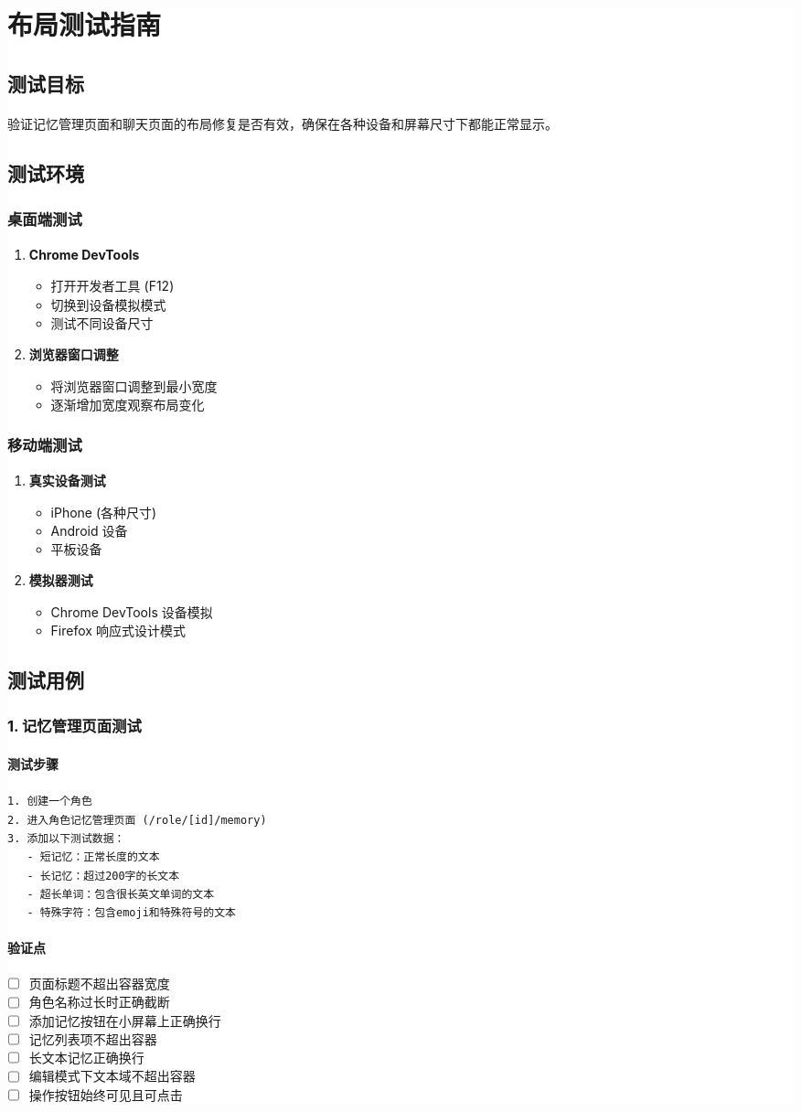 # 布局测试指南

## 测试目标

验证记忆管理页面和聊天页面的布局修复是否有效，确保在各种设备和屏幕尺寸下都能正常显示。

## 测试环境

### 桌面端测试
1. **Chrome DevTools**
   - 打开开发者工具 (F12)
   - 切换到设备模拟模式
   - 测试不同设备尺寸

2. **浏览器窗口调整**
   - 将浏览器窗口调整到最小宽度
   - 逐渐增加宽度观察布局变化

### 移动端测试
1. **真实设备测试**
   - iPhone (各种尺寸)
   - Android 设备
   - 平板设备

2. **模拟器测试**
   - Chrome DevTools 设备模拟
   - Firefox 响应式设计模式

## 测试用例

### 1. 记忆管理页面测试

#### 测试步骤
```
1. 创建一个角色
2. 进入角色记忆管理页面 (/role/[id]/memory)
3. 添加以下测试数据：
   - 短记忆：正常长度的文本
   - 长记忆：超过200字的长文本
   - 超长单词：包含很长英文单词的文本
   - 特殊字符：包含emoji和特殊符号的文本
```

#### 验证点
- [ ] 页面标题不超出容器宽度
- [ ] 角色名称过长时正确截断
- [ ] 添加记忆按钮在小屏幕上正确换行
- [ ] 记忆列表项不超出容器
- [ ] 长文本记忆正确换行
- [ ] 编辑模式下文本域不超出容器
- [ ] 操作按钮始终可见且可点击

